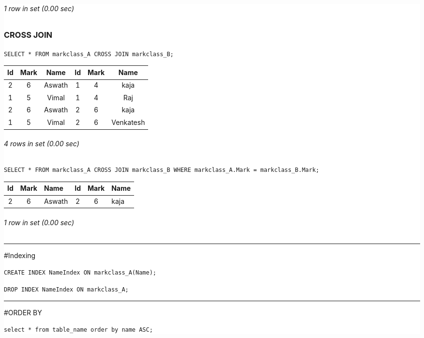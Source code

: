 ###### 1 row in set (0.00 sec)

### CROSS JOIN

```syntax
SELECT * FROM markclass_A CROSS JOIN markclass_B;
```
| Id   | Mark | Name     | Id   | Mark | Name      |
|:----:|:----:|:--------:|:----:|:----:|:---------:|
|    2 |    6 | Aswath   |    1 |    4 | kaja      |
|    1 |    5 | Vimal    |    1 |    4 | Raj       |
|    2 |    6 | Aswath   |    2 |    6 | kaja      |
|    1 |    5 | Vimal    |    2 |    6 | Venkatesh |

###### 4 rows in set (0.00 sec)

```syntax
SELECT * FROM markclass_A CROSS JOIN markclass_B WHERE markclass_A.Mark = markclass_B.Mark;
```
| Id   | Mark | Name     | Id   | Mark | Name      |
|:----:|:----:|:---------|:----:|:----:|:----------|
|    2 |    6 |Aswath    |    2 |    6 | kaja      |

###### 1 row in set (0.00 sec)
* * *
#Indexing

```syntax
CREATE INDEX NameIndex ON markclass_A(Name);
```

```syntax
DROP INDEX NameIndex ON markclass_A;
```

* * *
#ORDER BY

```syntax
select * from table_name order by name ASC;
```

